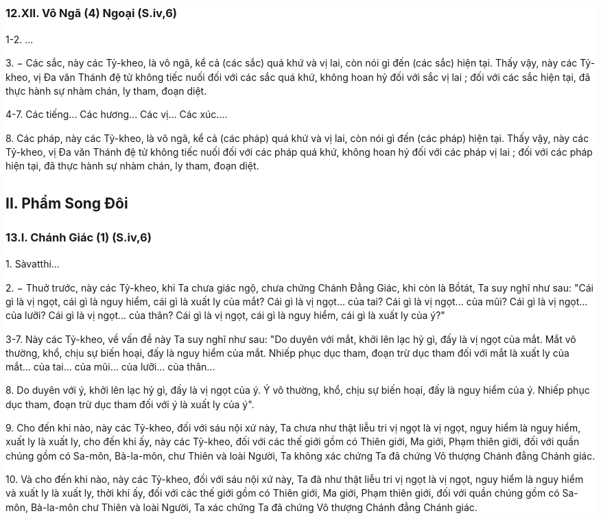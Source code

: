 
### 12.XII. Vô Ngã (4) Ngoại (S.iv,6)

1-2. ...

3\. − Các sắc, này các Tỷ-kheo, là vô ngã, kể cả (các sắc) quá khứ và vị lai, còn nói gì đến (các sắc) hiện
tại. Thấy vậy, này các Tỷ-kheo, vị Ða văn Thánh đệ tử không tiếc nuối đối với các sắc quá khứ, không
hoan hỷ đối với sắc vị lai ; đối với các sắc hiện tại, đã thực hành sự nhàm chán, ly tham, đoạn diệt.

4-7. Các tiếng... Các hương... Các vị... Các xúc....

8\. Các pháp, này các Tỷ-kheo, là vô ngã, kể cả (các pháp) quá khứ và vị lai, còn nói gì đến (các pháp)
hiện tại. Thấy vậy, này các Tỷ-kheo, vị Ða văn Thánh đệ tử không tiếc nuối đối với các pháp quá khứ,
không hoan hỷ đối với các pháp vị lai ; đối với các pháp hiện tại, đã thực hành sự nhàm chán, ly tham,
đoạn diệt.


## II. Phẩm Song Ðôi

### 13.I. Chánh Giác (1) (S.iv,6)

1\. Sàvatthi...

2\. − Thuở trước, này các Tỷ-kheo, khi Ta chưa giác ngộ, chưa chứng Chánh Ðẳng Giác, khi còn là Bồtát, Ta suy nghĩ như sau: "Cái gì là vị ngọt, cái gì là nguy hiểm, cái gì là xuất ly của mắt? Cái gì là vị
ngọt... của tai? Cái gì là vị ngọt... của mũi? Cái gì là vị ngọt... của lưỡi? Cái gì là vị ngọt... của thân? Cái
gì là vị ngọt, cái gì là nguy hiểm, cái gì là xuất ly của ý?"

3-7. Này các Tỷ-kheo, về vấn đề này Ta suy nghĩ như sau: "Do duyên với mắt, khởi lên lạc hỷ gì, đấy là
vị ngọt của mắt. Mắt vô thường, khổ, chịu sự biến hoại, đấy là nguy hiểm của mắt. Nhiếp phục dục
tham, đoạn trừ dục tham đối với mắt là xuất ly của mắt... của tai... của mũi... của lưỡi... của thân...

8\. Do duyên với ý, khởi lên lạc hỷ gì, đấy là vị ngọt của ý. Ý vô thường, khổ, chịu sự biến hoại, đấy là
nguy hiểm của ý. Nhiếp phục dục tham, đoạn trừ dục tham đối với ý là xuất ly của ý".

9\. Cho đến khi nào, này các Tỷ-kheo, đối với sáu nội xứ này, Ta chưa như thật liễu tri vị ngọt là vị ngọt,
nguy hiểm là nguy hiểm, xuất ly là xuất ly, cho đến khi ấy, này các Tỷ-kheo, đối với các thế giới gồm có
Thiên giới, Ma giới, Phạm thiên giới, đối với quần chúng gồm có Sa-môn, Bà-la-môn, chư Thiên và loài
Người, Ta không xác chứng Ta đã chứng Vô thượng Chánh đẳng Chánh giác.

10\. Và cho đến khi nào, này các Tỷ-kheo, đối với sáu nội xứ này, Ta đã như thật liễu tri vị ngọt là vị
ngọt, nguy hiểm là nguy hiểm và xuất ly là xuất ly, thời khi ấy, đối với các thế giới gồm có Thiên giới,
Ma giới, Phạm thiên giới, đối với quần chúng gồm có Sa-môn, Bà-la-môn chư Thiên và loài Người, Ta
xác chứng Ta đã chứng Vô thượng Chánh đẳng Chánh giác.
